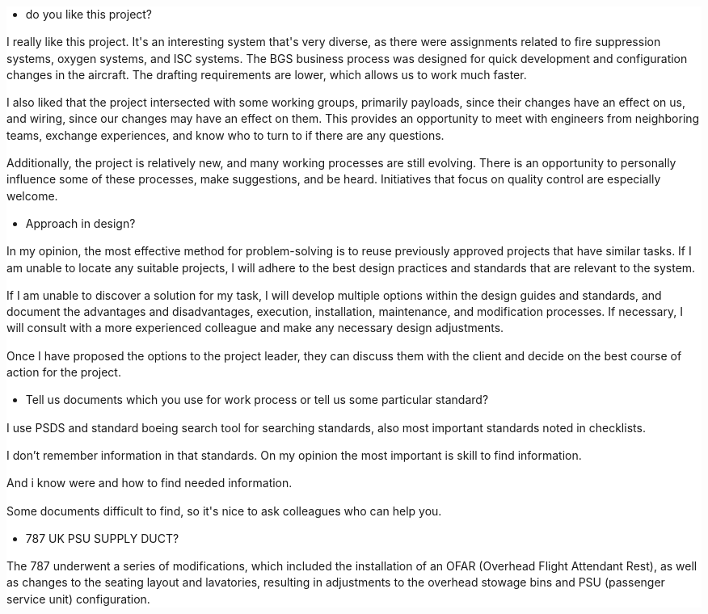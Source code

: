   
  

- do you like this project?
    

I really like this project. It's an interesting system that's very diverse, as there were assignments related to fire suppression systems, oxygen systems, and ISC systems. The BGS business process was designed for quick development and configuration changes in the aircraft. The drafting requirements are lower, which allows us to work much faster.

I also liked that the project intersected with some working groups, primarily payloads, since their changes have an effect on us, and wiring, since our changes may have an effect on them. This provides an opportunity to meet with engineers from neighboring teams, exchange experiences, and know who to turn to if there are any questions.

Additionally, the project is relatively new, and many working processes are still evolving. There is an opportunity to personally influence some of these processes, make suggestions, and be heard. Initiatives that focus on quality control are especially welcome.

  
  

- Approach in design?
    

In my opinion, the most effective method for problem-solving is to reuse previously approved projects that have similar tasks. If I am unable to locate any suitable projects, I will adhere to the best design practices and standards that are relevant to the system.

If I am unable to discover a solution for my task, I will develop multiple options within the design guides and standards, and document the advantages and disadvantages, execution, installation, maintenance, and modification processes. If necessary, I will consult with a more experienced colleague and make any necessary design adjustments.

Once I have proposed the options to the project leader, they can discuss them with the client and decide on the best course of action for the project.

- Tell us documents which you use for work process or tell us some particular standard?
    

I use PSDS and standard boeing search tool for searching standards, also most important standards noted in checklists.

  

I don’t remember information in that standards. On my opinion the most important is skill to find information. 

  

And i know were and how to find needed information.

  

Some documents difficult to find, so it's nice to ask colleagues who can help you.

  
  

- 787 UK PSU SUPPLY DUCT?
    

The 787 underwent a series of modifications, which included the installation of an OFAR (Overhead Flight Attendant Rest), as well as changes to the seating layout and lavatories, resulting in adjustments to the overhead stowage bins and PSU (passenger service unit) configuration.
